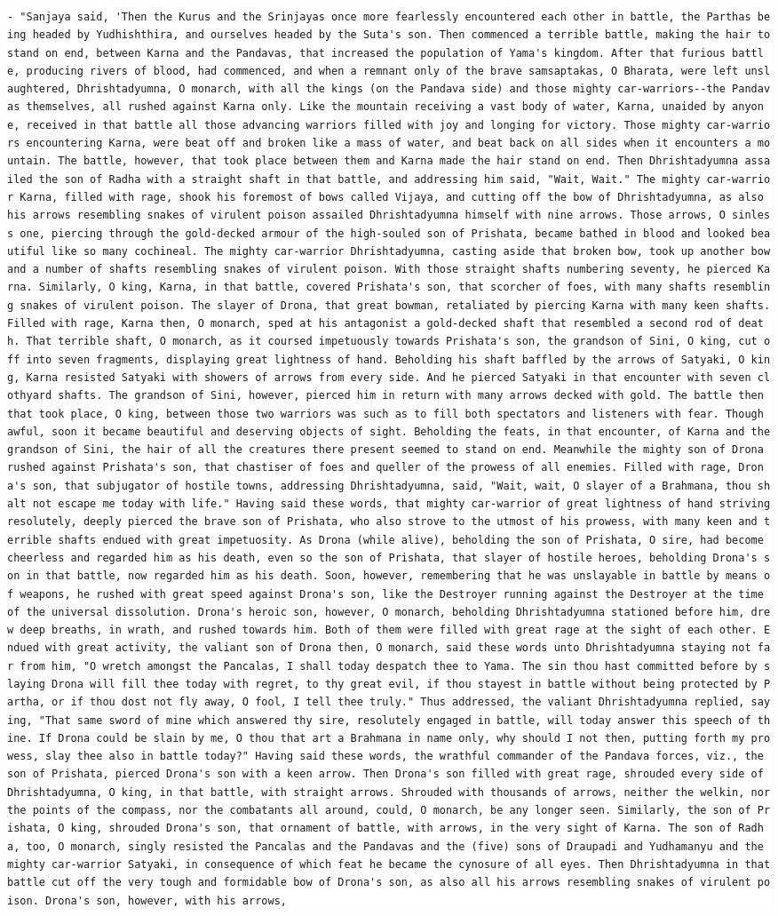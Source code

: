 	- "Sanjaya said, 'Then the Kurus and the Srinjayas once more fearlessly encountered each other in battle, the Parthas being headed by Yudhishthira, and ourselves headed by the Suta's son. Then commenced a terrible battle, making the hair to stand on end, between Karna and the Pandavas, that increased the population of Yama's kingdom. After that furious battle, producing rivers of blood, had commenced, and when a remnant only of the brave samsaptakas, O Bharata, were left unslaughtered, Dhrishtadyumna, O monarch, with all the kings (on the Pandava side) and those mighty car-warriors--the Pandavas themselves, all rushed against Karna only. Like the mountain receiving a vast body of water, Karna, unaided by anyone, received in that battle all those advancing warriors filled with joy and longing for victory. Those mighty car-warriors encountering Karna, were beat off and broken like a mass of water, and beat back on all sides when it encounters a mountain. The battle, however, that took place between them and Karna made the hair stand on end. Then Dhrishtadyumna assailed the son of Radha with a straight shaft in that battle, and addressing him said, "Wait, Wait." The mighty car-warrior Karna, filled with rage, shook his foremost of bows called Vijaya, and cutting off the bow of Dhrishtadyumna, as also his arrows resembling snakes of virulent poison assailed Dhrishtadyumna himself with nine arrows. Those arrows, O sinless one, piercing through the gold-decked armour of the high-souled son of Prishata, became bathed in blood and looked beautiful like so many cochineal. The mighty car-warrior Dhrishtadyumna, casting aside that broken bow, took up another bow and a number of shafts resembling snakes of virulent poison. With those straight shafts numbering seventy, he pierced Karna. Similarly, O king, Karna, in that battle, covered Prishata's son, that scorcher of foes, with many shafts resembling snakes of virulent poison. The slayer of Drona, that great bowman, retaliated by piercing Karna with many keen shafts. Filled with rage, Karna then, O monarch, sped at his antagonist a gold-decked shaft that resembled a second rod of death. That terrible shaft, O monarch, as it coursed impetuously towards Prishata's son, the grandson of Sini, O king, cut off into seven fragments, displaying great lightness of hand. Beholding his shaft baffled by the arrows of Satyaki, O king, Karna resisted Satyaki with showers of arrows from every side. And he pierced Satyaki in that encounter with seven clothyard shafts. The grandson of Sini, however, pierced him in return with many arrows decked with gold. The battle then that took place, O king, between those two warriors was such as to fill both spectators and listeners with fear. Though awful, soon it became beautiful and deserving objects of sight. Beholding the feats, in that encounter, of Karna and the grandson of Sini, the hair of all the creatures there present seemed to stand on end. Meanwhile the mighty son of Drona rushed against Prishata's son, that chastiser of foes and queller of the prowess of all enemies. Filled with rage, Drona's son, that subjugator of hostile towns, addressing Dhrishtadyumna, said, "Wait, wait, O slayer of a Brahmana, thou shalt not escape me today with life." Having said these words, that mighty car-warrior of great lightness of hand striving resolutely, deeply pierced the brave son of Prishata, who also strove to the utmost of his prowess, with many keen and terrible shafts endued with great impetuosity. As Drona (while alive), beholding the son of Prishata, O sire, had become cheerless and regarded him as his death, even so the son of Prishata, that slayer of hostile heroes, beholding Drona's son in that battle, now regarded him as his death. Soon, however, remembering that he was unslayable in battle by means of weapons, he rushed with great speed against Drona's son, like the Destroyer running against the Destroyer at the time of the universal dissolution. Drona's heroic son, however, O monarch, beholding Dhrishtadyumna stationed before him, drew deep breaths, in wrath, and rushed towards him. Both of them were filled with great rage at the sight of each other. Endued with great activity, the valiant son of Drona then, O monarch, said these words unto Dhrishtadyumna staying not far from him, "O wretch amongst the Pancalas, I shall today despatch thee to Yama. The sin thou hast committed before by slaying Drona will fill thee today with regret, to thy great evil, if thou stayest in battle without being protected by Partha, or if thou dost not fly away, O fool, I tell thee truly." Thus addressed, the valiant Dhrishtadyumna replied, saying, "That same sword of mine which answered thy sire, resolutely engaged in battle, will today answer this speech of thine. If Drona could be slain by me, O thou that art a Brahmana in name only, why should I not then, putting forth my prowess, slay thee also in battle today?" Having said these words, the wrathful commander of the Pandava forces, viz., the son of Prishata, pierced Drona's son with a keen arrow. Then Drona's son filled with great rage, shrouded every side of Dhrishtadyumna, O king, in that battle, with straight arrows. Shrouded with thousands of arrows, neither the welkin, nor the points of the compass, nor the combatants all around, could, O monarch, be any longer seen. Similarly, the son of Prishata, O king, shrouded Drona's son, that ornament of battle, with arrows, in the very sight of Karna. The son of Radha, too, O monarch, singly resisted the Pancalas and the Pandavas and the (five) sons of Draupadi and Yudhamanyu and the mighty car-warrior Satyaki, in consequence of which feat he became the cynosure of all eyes. Then Dhrishtadyumna in that battle cut off the very tough and formidable bow of Drona's son, as also all his arrows resembling snakes of virulent poison. Drona's son, however, with his arrows,